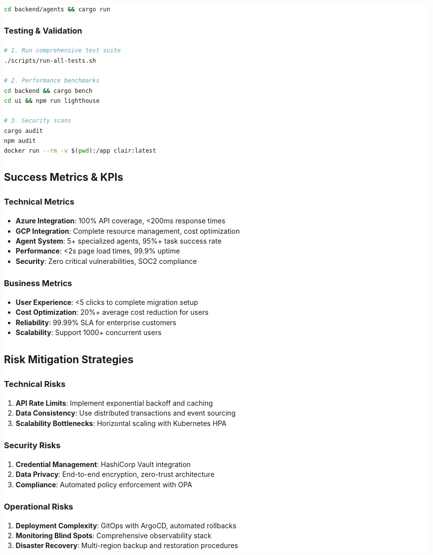 ```bash
cd backend/agents && cargo run
```

### Testing & Validation
```bash
# 1. Run comprehensive test suite
./scripts/run-all-tests.sh

# 2. Performance benchmarks
cd backend && cargo bench
cd ui && npm run lighthouse

# 3. Security scans
cargo audit
npm audit
docker run --rm -v $(pwd):/app clair:latest
```

## Success Metrics & KPIs

### Technical Metrics
- **Azure Integration**: 100% API coverage, <200ms response times
- **GCP Integration**: Complete resource management, cost optimization
- **Agent System**: 5+ specialized agents, 95%+ task success rate
- **Performance**: <2s page load times, 99.9% uptime
- **Security**: Zero critical vulnerabilities, SOC2 compliance

### Business Metrics
- **User Experience**: <5 clicks to complete migration setup
- **Cost Optimization**: 20%+ average cost reduction for users
- **Reliability**: 99.99% SLA for enterprise customers
- **Scalability**: Support 1000+ concurrent users

## Risk Mitigation Strategies

### Technical Risks
1. **API Rate Limits**: Implement exponential backoff and caching
2. **Data Consistency**: Use distributed transactions and event sourcing
3. **Scalability Bottlenecks**: Horizontal scaling with Kubernetes HPA

### Security Risks
1. **Credential Management**: HashiCorp Vault integration
2. **Data Privacy**: End-to-end encryption, zero-trust architecture
3. **Compliance**: Automated policy enforcement with OPA

### Operational Risks
1. **Deployment Complexity**: GitOps with ArgoCD, automated rollbacks
2. **Monitoring Blind Spots**: Comprehensive observability stack
3. **Disaster Recovery**: Multi-region backup and restoration procedures
